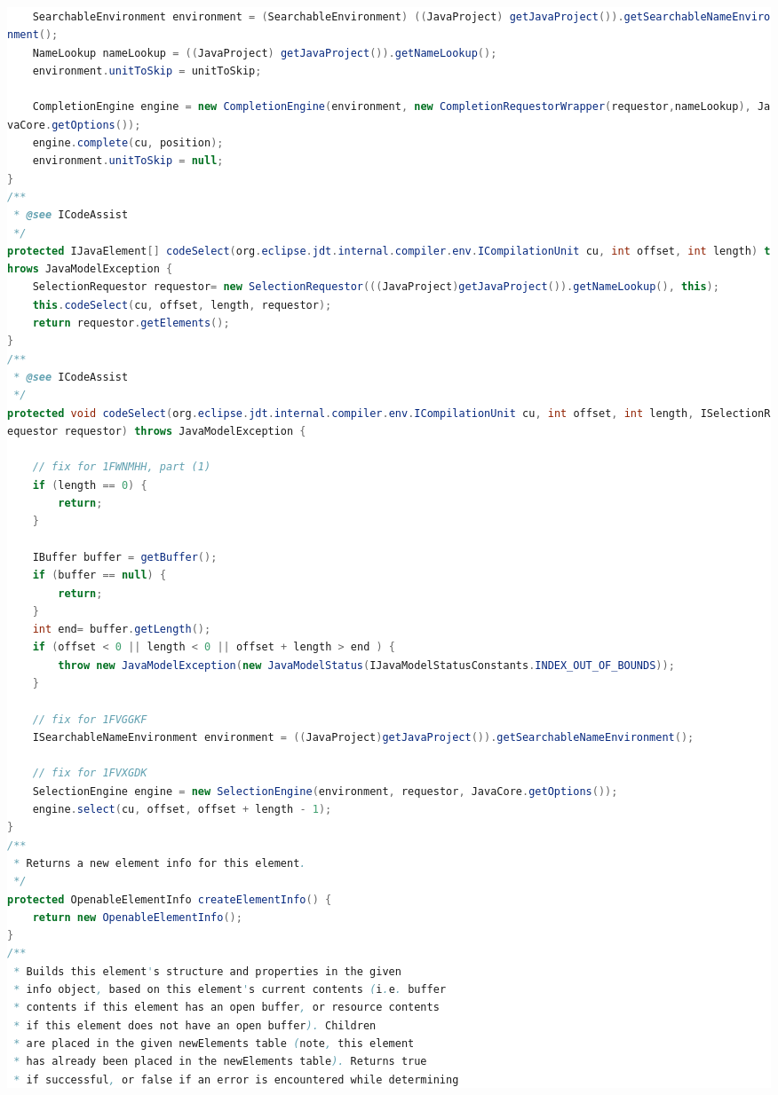 ```java
	SearchableEnvironment environment = (SearchableEnvironment) ((JavaProject) getJavaProject()).getSearchableNameEnvironment();
	NameLookup nameLookup = ((JavaProject) getJavaProject()).getNameLookup();
	environment.unitToSkip = unitToSkip;

	CompletionEngine engine = new CompletionEngine(environment, new CompletionRequestorWrapper(requestor,nameLookup), JavaCore.getOptions());
	engine.complete(cu, position);
	environment.unitToSkip = null;
}
/**
 * @see ICodeAssist
 */
protected IJavaElement[] codeSelect(org.eclipse.jdt.internal.compiler.env.ICompilationUnit cu, int offset, int length) throws JavaModelException {
	SelectionRequestor requestor= new SelectionRequestor(((JavaProject)getJavaProject()).getNameLookup(), this);
	this.codeSelect(cu, offset, length, requestor);
	return requestor.getElements();
}
/**
 * @see ICodeAssist
 */
protected void codeSelect(org.eclipse.jdt.internal.compiler.env.ICompilationUnit cu, int offset, int length, ISelectionRequestor requestor) throws JavaModelException {

	// fix for 1FWNMHH, part (1)
	if (length == 0) {
		return;
	}
	
	IBuffer buffer = getBuffer();
	if (buffer == null) {
		return;
	}
	int end= buffer.getLength();
	if (offset < 0 || length < 0 || offset + length > end ) {
		throw new JavaModelException(new JavaModelStatus(IJavaModelStatusConstants.INDEX_OUT_OF_BOUNDS));
	}

	// fix for 1FVGGKF
	ISearchableNameEnvironment environment = ((JavaProject)getJavaProject()).getSearchableNameEnvironment();
	
	// fix for 1FVXGDK
	SelectionEngine engine = new SelectionEngine(environment, requestor, JavaCore.getOptions());
	engine.select(cu, offset, offset + length - 1);
}
/**
 * Returns a new element info for this element.
 */
protected OpenableElementInfo createElementInfo() {
	return new OpenableElementInfo();
}
/**
 * Builds this element's structure and properties in the given
 * info object, based on this element's current contents (i.e. buffer
 * contents if this element has an open buffer, or resource contents
 * if this element does not have an open buffer). Children
 * are placed in the given newElements table (note, this element
 * has already been placed in the newElements table). Returns true
 * if successful, or false if an error is encountered while determining
```